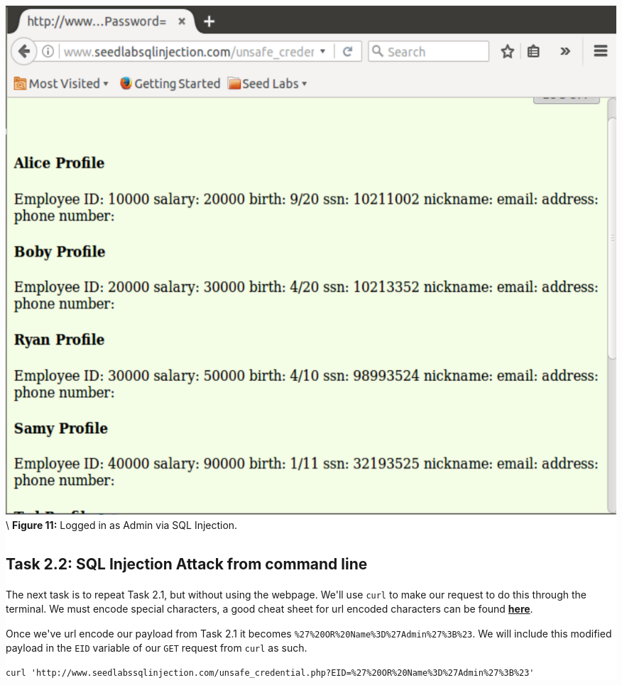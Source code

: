 ![002_admin_login](./images/002_admin_login.png)  
\ **Figure 11:** Logged in as Admin via SQL Injection.  


## Task 2.2: SQL Injection Attack from command line  
The next task is to repeat Task 2.1, but without using the webpage. We'll use `curl` to make our request to do this through the terminal. We must encode special characters, a good cheat sheet for url encoded characters can be found **[here](https://www.degraeve.com/reference/urlencoding.php)**.

Once we've url encode our payload from Task 2.1 it becomes `%27%20OR%20Name%3D%27Admin%27%3B%23`. We will include this modified payload in the `EID` variable of our `GET` request from `curl` as such.

```
curl 'http://www.seedlabssqlinjection.com/unsafe_credential.php?EID=%27%20OR%20Name%3D%27Admin%27%3B%23'
```
